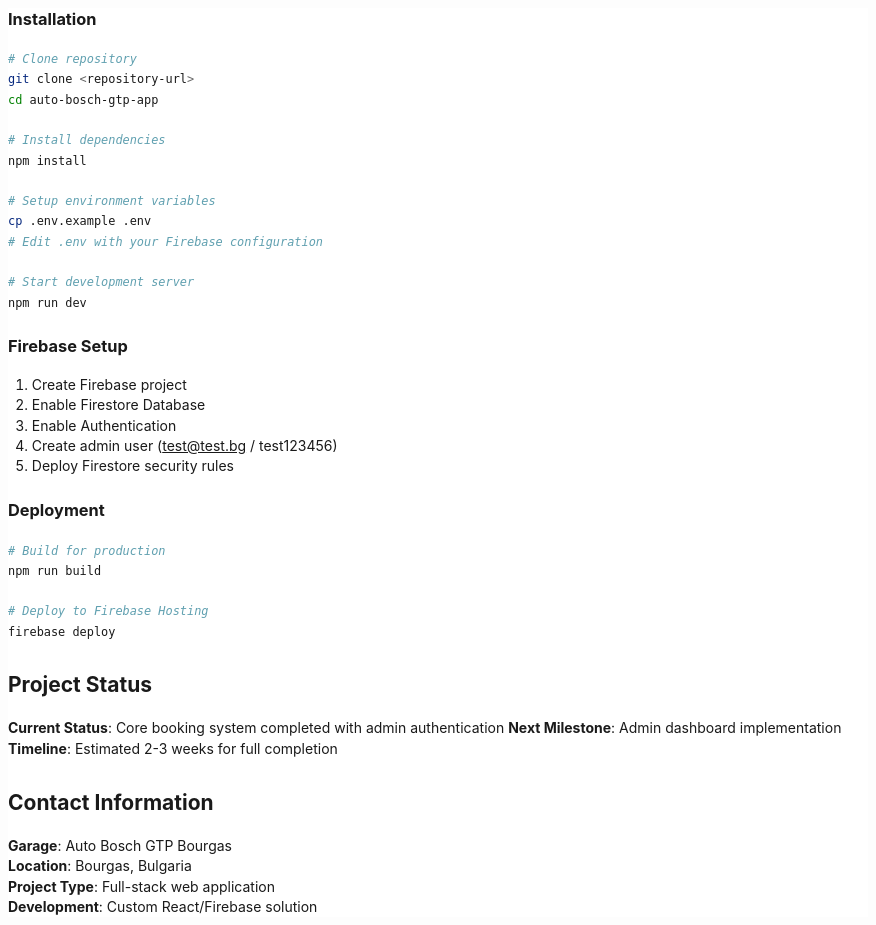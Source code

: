### Installation
```bash
# Clone repository
git clone <repository-url>
cd auto-bosch-gtp-app

# Install dependencies
npm install

# Setup environment variables
cp .env.example .env
# Edit .env with your Firebase configuration

# Start development server
npm run dev
```

### Firebase Setup
1. Create Firebase project
2. Enable Firestore Database
3. Enable Authentication
4. Create admin user (test@test.bg / test123456)
5. Deploy Firestore security rules

### Deployment
```bash
# Build for production
npm run build

# Deploy to Firebase Hosting
firebase deploy
```

## Project Status

**Current Status**: Core booking system completed with admin authentication
**Next Milestone**: Admin dashboard implementation
**Timeline**: Estimated 2-3 weeks for full completion

## Contact Information

**Garage**: Auto Bosch GTP Bourgas  
**Location**: Bourgas, Bulgaria  
**Project Type**: Full-stack web application  
**Development**: Custom React/Firebase solution